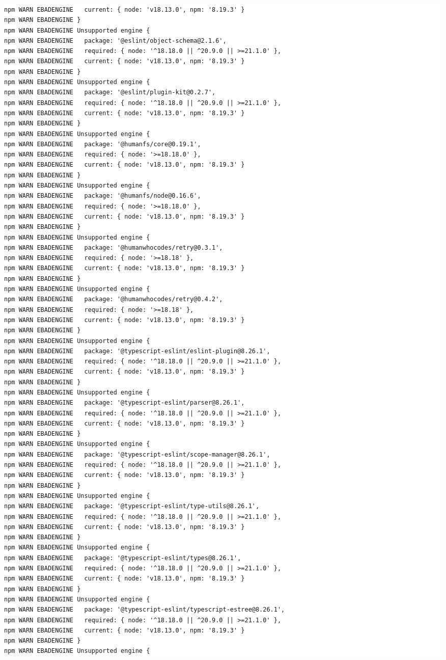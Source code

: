 ```
npm WARN EBADENGINE   current: { node: 'v18.13.0', npm: '8.19.3' }
npm WARN EBADENGINE }
npm WARN EBADENGINE Unsupported engine {
npm WARN EBADENGINE   package: '@eslint/object-schema@2.1.6',
npm WARN EBADENGINE   required: { node: '^18.18.0 || ^20.9.0 || >=21.1.0' },
npm WARN EBADENGINE   current: { node: 'v18.13.0', npm: '8.19.3' }
npm WARN EBADENGINE }
npm WARN EBADENGINE Unsupported engine {
npm WARN EBADENGINE   package: '@eslint/plugin-kit@0.2.7',
npm WARN EBADENGINE   required: { node: '^18.18.0 || ^20.9.0 || >=21.1.0' },
npm WARN EBADENGINE   current: { node: 'v18.13.0', npm: '8.19.3' }
npm WARN EBADENGINE }
npm WARN EBADENGINE Unsupported engine {
npm WARN EBADENGINE   package: '@humanfs/core@0.19.1',
npm WARN EBADENGINE   required: { node: '>=18.18.0' },
npm WARN EBADENGINE   current: { node: 'v18.13.0', npm: '8.19.3' }
npm WARN EBADENGINE }
npm WARN EBADENGINE Unsupported engine {
npm WARN EBADENGINE   package: '@humanfs/node@0.16.6',
npm WARN EBADENGINE   required: { node: '>=18.18.0' },
npm WARN EBADENGINE   current: { node: 'v18.13.0', npm: '8.19.3' }
npm WARN EBADENGINE }
npm WARN EBADENGINE Unsupported engine {
npm WARN EBADENGINE   package: '@humanwhocodes/retry@0.3.1',
npm WARN EBADENGINE   required: { node: '>=18.18' },
npm WARN EBADENGINE   current: { node: 'v18.13.0', npm: '8.19.3' }
npm WARN EBADENGINE }
npm WARN EBADENGINE Unsupported engine {
npm WARN EBADENGINE   package: '@humanwhocodes/retry@0.4.2',
npm WARN EBADENGINE   required: { node: '>=18.18' },
npm WARN EBADENGINE   current: { node: 'v18.13.0', npm: '8.19.3' }
npm WARN EBADENGINE }
npm WARN EBADENGINE Unsupported engine {
npm WARN EBADENGINE   package: '@typescript-eslint/eslint-plugin@8.26.1',
npm WARN EBADENGINE   required: { node: '^18.18.0 || ^20.9.0 || >=21.1.0' },
npm WARN EBADENGINE   current: { node: 'v18.13.0', npm: '8.19.3' }
npm WARN EBADENGINE }
npm WARN EBADENGINE Unsupported engine {
npm WARN EBADENGINE   package: '@typescript-eslint/parser@8.26.1',
npm WARN EBADENGINE   required: { node: '^18.18.0 || ^20.9.0 || >=21.1.0' },
npm WARN EBADENGINE   current: { node: 'v18.13.0', npm: '8.19.3' }
npm WARN EBADENGINE }
npm WARN EBADENGINE Unsupported engine {
npm WARN EBADENGINE   package: '@typescript-eslint/scope-manager@8.26.1',
npm WARN EBADENGINE   required: { node: '^18.18.0 || ^20.9.0 || >=21.1.0' },
npm WARN EBADENGINE   current: { node: 'v18.13.0', npm: '8.19.3' }
npm WARN EBADENGINE }
npm WARN EBADENGINE Unsupported engine {
npm WARN EBADENGINE   package: '@typescript-eslint/type-utils@8.26.1',
npm WARN EBADENGINE   required: { node: '^18.18.0 || ^20.9.0 || >=21.1.0' },
npm WARN EBADENGINE   current: { node: 'v18.13.0', npm: '8.19.3' }
npm WARN EBADENGINE }
npm WARN EBADENGINE Unsupported engine {
npm WARN EBADENGINE   package: '@typescript-eslint/types@8.26.1',
npm WARN EBADENGINE   required: { node: '^18.18.0 || ^20.9.0 || >=21.1.0' },
npm WARN EBADENGINE   current: { node: 'v18.13.0', npm: '8.19.3' }
npm WARN EBADENGINE }
npm WARN EBADENGINE Unsupported engine {
npm WARN EBADENGINE   package: '@typescript-eslint/typescript-estree@8.26.1',
npm WARN EBADENGINE   required: { node: '^18.18.0 || ^20.9.0 || >=21.1.0' },
npm WARN EBADENGINE   current: { node: 'v18.13.0', npm: '8.19.3' }
npm WARN EBADENGINE }
npm WARN EBADENGINE Unsupported engine {
```